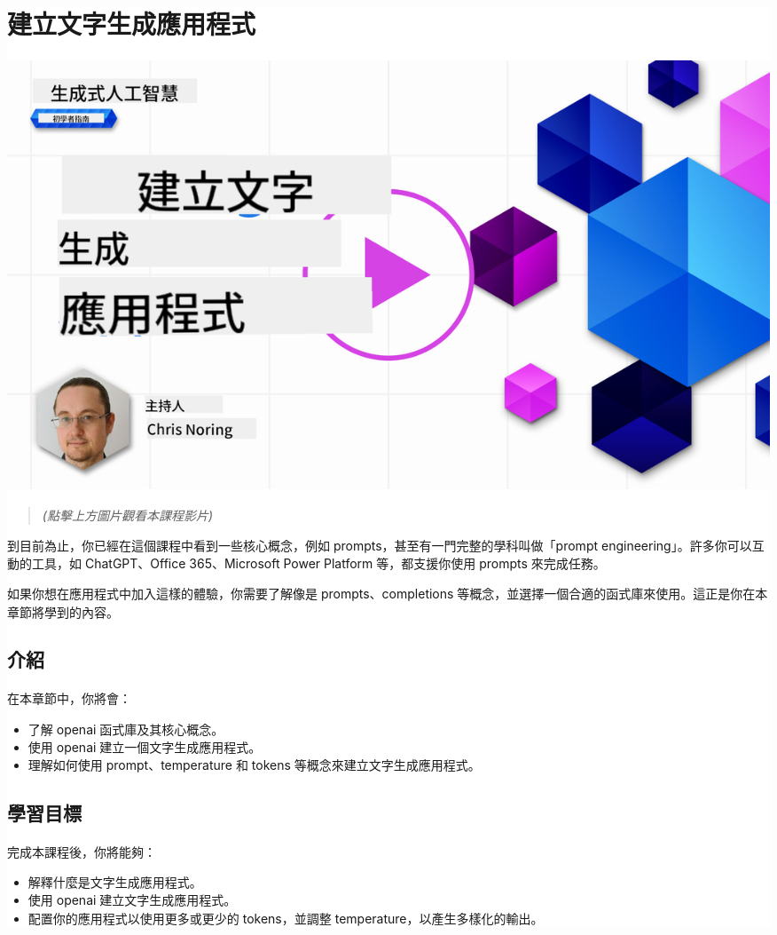 
# 建立文字生成應用程式

[![Building Text Generation Applications](../../../translated_images/06-lesson-banner.a5c629f990a636c852353c5533f1a6a218ece579005e91f96339d508d9cf8f47.tw.png)](https://aka.ms/gen-ai-lesson6-gh?WT.mc_id=academic-105485-koreyst)

> _(點擊上方圖片觀看本課程影片)_

到目前為止，你已經在這個課程中看到一些核心概念，例如 prompts，甚至有一門完整的學科叫做「prompt engineering」。許多你可以互動的工具，如 ChatGPT、Office 365、Microsoft Power Platform 等，都支援你使用 prompts 來完成任務。

如果你想在應用程式中加入這樣的體驗，你需要了解像是 prompts、completions 等概念，並選擇一個合適的函式庫來使用。這正是你在本章節將學到的內容。

## 介紹

在本章節中，你將會：

- 了解 openai 函式庫及其核心概念。
- 使用 openai 建立一個文字生成應用程式。
- 理解如何使用 prompt、temperature 和 tokens 等概念來建立文字生成應用程式。

## 學習目標

完成本課程後，你將能夠：

- 解釋什麼是文字生成應用程式。
- 使用 openai 建立文字生成應用程式。
- 配置你的應用程式以使用更多或更少的 tokens，並調整 temperature，以產生多樣化的輸出。
